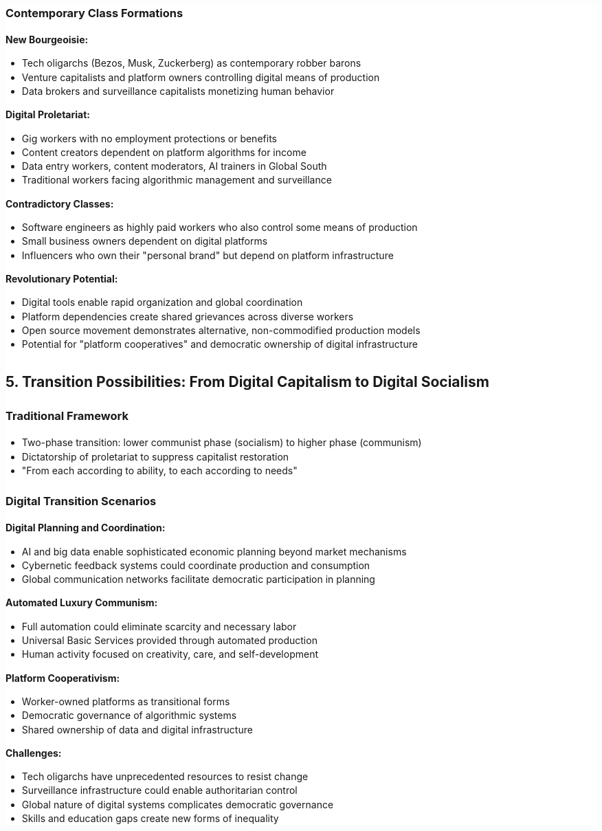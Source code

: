 ### Contemporary Class Formations

**New Bourgeoisie:**
- Tech oligarchs (Bezos, Musk, Zuckerberg) as contemporary robber barons
- Venture capitalists and platform owners controlling digital means of production
- Data brokers and surveillance capitalists monetizing human behavior

**Digital Proletariat:**
- Gig workers with no employment protections or benefits
- Content creators dependent on platform algorithms for income
- Data entry workers, content moderators, AI trainers in Global South
- Traditional workers facing algorithmic management and surveillance

**Contradictory Classes:**
- Software engineers as highly paid workers who also control some means of production
- Small business owners dependent on digital platforms
- Influencers who own their "personal brand" but depend on platform infrastructure

**Revolutionary Potential:**
- Digital tools enable rapid organization and global coordination
- Platform dependencies create shared grievances across diverse workers
- Open source movement demonstrates alternative, non-commodified production models
- Potential for "platform cooperatives" and democratic ownership of digital infrastructure

## 5. Transition Possibilities: From Digital Capitalism to Digital Socialism

### Traditional Framework
- Two-phase transition: lower communist phase (socialism) to higher phase (communism)
- Dictatorship of proletariat to suppress capitalist restoration
- "From each according to ability, to each according to needs"

### Digital Transition Scenarios

**Digital Planning and Coordination:**
- AI and big data enable sophisticated economic planning beyond market mechanisms
- Cybernetic feedback systems could coordinate production and consumption
- Global communication networks facilitate democratic participation in planning

**Automated Luxury Communism:**
- Full automation could eliminate scarcity and necessary labor
- Universal Basic Services provided through automated production
- Human activity focused on creativity, care, and self-development

**Platform Cooperativism:**
- Worker-owned platforms as transitional forms
- Democratic governance of algorithmic systems
- Shared ownership of data and digital infrastructure

**Challenges:**
- Tech oligarchs have unprecedented resources to resist change
- Surveillance infrastructure could enable authoritarian control
- Global nature of digital systems complicates democratic governance
- Skills and education gaps create new forms of inequality
